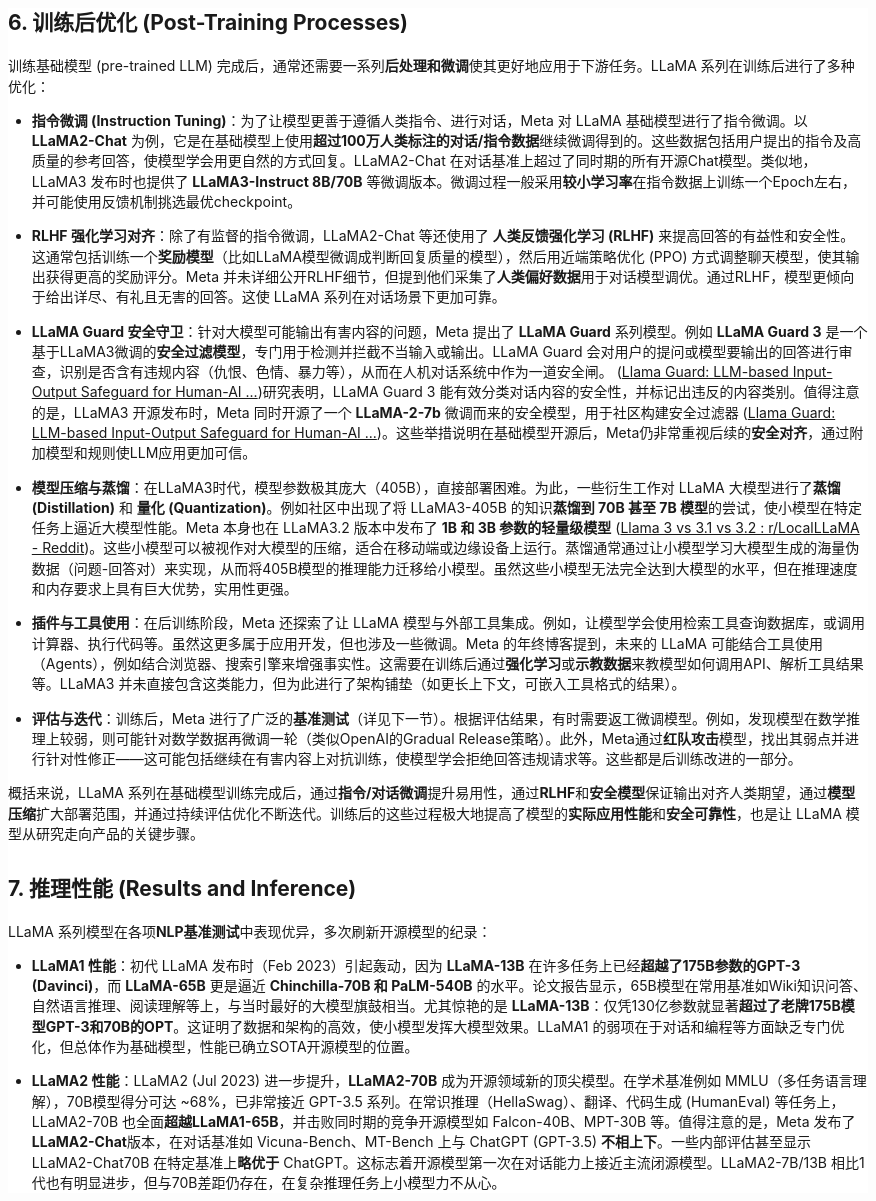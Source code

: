 ## 6. 训练后优化 (Post-Training Processes)

训练基础模型 (pre-trained LLM) 完成后，通常还需要一系列**后处理和微调**使其更好地应用于下游任务。LLaMA 系列在训练后进行了多种优化：

- **指令微调 (Instruction Tuning)**：为了让模型更善于遵循人类指令、进行对话，Meta 对 LLaMA 基础模型进行了指令微调。以 **LLaMA2-Chat** 为例，它是在基础模型上使用**超过100万人类标注的对话/指令数据**继续微调得到的。这些数据包括用户提出的指令及高质量的参考回答，使模型学会用更自然的方式回复。LLaMA2-Chat 在对话基准上超过了同时期的所有开源Chat模型。类似地，LLaMA3 发布时也提供了 **LLaMA3-Instruct 8B/70B** 等微调版本。微调过程一般采用**较小学习率**在指令数据上训练一个Epoch左右，并可能使用反馈机制挑选最优checkpoint。

- **RLHF 强化学习对齐**：除了有监督的指令微调，LLaMA2-Chat 等还使用了 **人类反馈强化学习 (RLHF)** 来提高回答的有益性和安全性。这通常包括训练一个**奖励模型**（比如LLaMA模型微调成判断回复质量的模型），然后用近端策略优化 (PPO) 方式调整聊天模型，使其输出获得更高的奖励评分。Meta 并未详细公开RLHF细节，但提到他们采集了**人类偏好数据**用于对话模型调优。通过RLHF，模型更倾向于给出详尽、有礼且无害的回答。这使 LLaMA 系列在对话场景下更加可靠。

- **LLaMA Guard 安全守卫**：针对大模型可能输出有害内容的问题，Meta 提出了 **LLaMA Guard** 系列模型。例如 **LLaMA Guard 3** 是一个基于LLaMA3微调的**安全过滤模型**，专门用于检测并拦截不当输入或输出。LLaMA Guard 会对用户的提问或模型要输出的回答进行审查，识别是否含有违规内容（仇恨、色情、暴力等），从而在人机对话系统中作为一道安全闸。 ([Llama Guard: LLM-based Input-Output Safeguard for Human-AI ...](https://arxiv.org/abs/2312.06674#:~:text=Abstract%20page%20for%20arXiv%20paper,AI%20Conversations))研究表明，LLaMA Guard 3 能有效分类对话内容的安全性，并标记出违反的内容类别。值得注意的是，LLaMA3 开源发布时，Meta 同时开源了一个 **LLaMA-2-7b** 微调而来的安全模型，用于社区构建安全过滤器 ([Llama Guard: LLM-based Input-Output Safeguard for Human-AI ...](https://arxiv.org/abs/2312.06674#:~:text=Abstract%20page%20for%20arXiv%20paper,AI%20Conversations))。这些举措说明在基础模型开源后，Meta仍非常重视后续的**安全对齐**，通过附加模型和规则使LLM应用更加可信。

- **模型压缩与蒸馏**：在LLaMA3时代，模型参数极其庞大（405B），直接部署困难。为此，一些衍生工作对 LLaMA 大模型进行了**蒸馏 (Distillation)** 和 **量化 (Quantization)**。例如社区中出现了将 LLaMA3-405B 的知识**蒸馏到 70B 甚至 7B 模型**的尝试，使小模型在特定任务上逼近大模型性能。Meta 本身也在 LLaMA3.2 版本中发布了 **1B 和 3B 参数的轻量级模型** ([Llama 3 vs 3.1 vs 3.2 : r/LocalLLaMA - Reddit](https://www.reddit.com/r/LocalLLaMA/comments/1hkh3qj/llama_3_vs_31_vs_32/#:~:text=Llama%203%20vs%203,1))。这些小模型可以被视作对大模型的压缩，适合在移动端或边缘设备上运行。蒸馏通常通过让小模型学习大模型生成的海量伪数据（问题-回答对）来实现，从而将405B模型的推理能力迁移给小模型。虽然这些小模型无法完全达到大模型的水平，但在推理速度和内存要求上具有巨大优势，实用性更强。

- **插件与工具使用**：在后训练阶段，Meta 还探索了让 LLaMA 模型与外部工具集成。例如，让模型学会使用检索工具查询数据库，或调用计算器、执行代码等。虽然这更多属于应用开发，但也涉及一些微调。Meta 的年终博客提到，未来的 LLaMA 可能结合工具使用（Agents），例如结合浏览器、搜索引擎来增强事实性。这需要在训练后通过**强化学习**或**示教数据**来教模型如何调用API、解析工具结果等。LLaMA3 并未直接包含这类能力，但为此进行了架构铺垫（如更长上下文，可嵌入工具格式的结果）。

- **评估与迭代**：训练后，Meta 进行了广泛的**基准测试**（详见下一节）。根据评估结果，有时需要返工微调模型。例如，发现模型在数学推理上较弱，则可能针对数学数据再微调一轮（类似OpenAI的Gradual Release策略）。此外，Meta通过**红队攻击**模型，找出其弱点并进行针对性修正——这可能包括继续在有害内容上对抗训练，使模型学会拒绝回答违规请求等。这些都是后训练改进的一部分。

概括来说，LLaMA 系列在基础模型训练完成后，通过**指令/对话微调**提升易用性，通过**RLHF**和**安全模型**保证输出对齐人类期望，通过**模型压缩**扩大部署范围，并通过持续评估优化不断迭代。训练后的这些过程极大地提高了模型的**实际应用性能**和**安全可靠性**，也是让 LLaMA 模型从研究走向产品的关键步骤。

## 7. 推理性能 (Results and Inference)

LLaMA 系列模型在各项**NLP基准测试**中表现优异，多次刷新开源模型的纪录：

- **LLaMA1 性能**：初代 LLaMA 发布时（Feb 2023）引起轰动，因为 **LLaMA-13B** 在许多任务上已经**超越了175B参数的GPT-3 (Davinci)**，而 **LLaMA-65B** 更是逼近 **Chinchilla-70B 和 PaLM-540B** 的水平。论文报告显示，65B模型在常用基准如Wiki知识问答、自然语言推理、阅读理解等上，与当时最好的大模型旗鼓相当。尤其惊艳的是 **LLaMA-13B**：仅凭130亿参数就显著**超过了老牌175B模型GPT-3和70B的OPT**。这证明了数据和架构的高效，使小模型发挥大模型效果。LLaMA1 的弱项在于对话和编程等方面缺乏专门优化，但总体作为基础模型，性能已确立SOTA开源模型的位置。

- **LLaMA2 性能**：LLaMA2 (Jul 2023) 进一步提升，**LLaMA2-70B** 成为开源领域新的顶尖模型。在学术基准例如 MMLU（多任务语言理解），70B模型得分可达 ~68%，已非常接近 GPT-3.5 系列。在常识推理（HellaSwag）、翻译、代码生成 (HumanEval) 等任务上，LLaMA2-70B 也全面**超越LLaMA1-65B**，并击败同时期的竞争开源模型如 Falcon-40B、MPT-30B 等。值得注意的是，Meta 发布了**LLaMA2-Chat**版本，在对话基准如 Vicuna-Bench、MT-Bench 上与 ChatGPT (GPT-3.5) **不相上下**。一些内部评估甚至显示 LLaMA2-Chat70B 在特定基准上**略优于** ChatGPT。这标志着开源模型第一次在对话能力上接近主流闭源模型。LLaMA2-7B/13B 相比1代也有明显进步，但与70B差距仍存在，在复杂推理任务上小模型力不从心。

